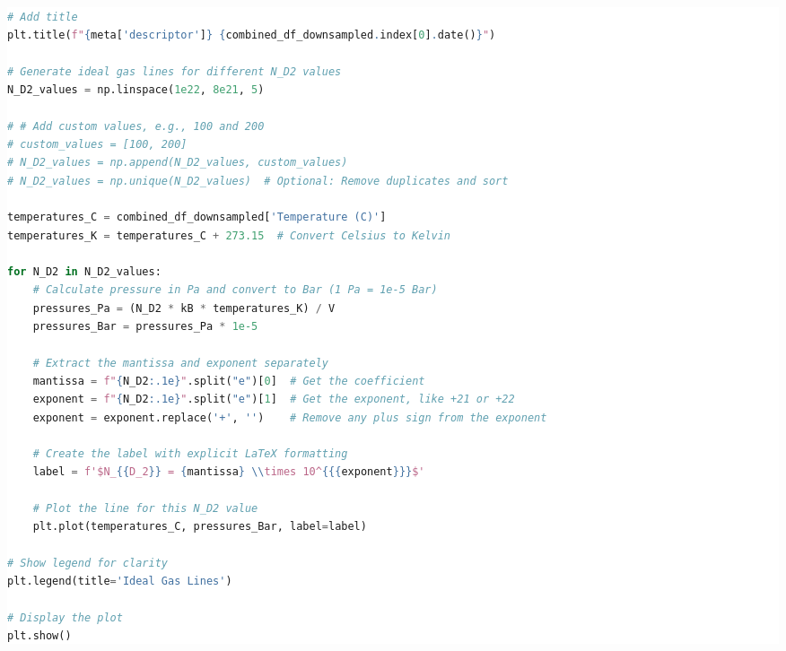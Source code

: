 ```python id="c510b0b8-c20d-4d3e-a31d-e74a41517849" outputId="d1f07d1b-edd6-4274-fe73-5194d0989e4e"
# Add title
plt.title(f"{meta['descriptor']} {combined_df_downsampled.index[0].date()}")

# Generate ideal gas lines for different N_D2 values
N_D2_values = np.linspace(1e22, 8e21, 5)

# # Add custom values, e.g., 100 and 200
# custom_values = [100, 200]
# N_D2_values = np.append(N_D2_values, custom_values)
# N_D2_values = np.unique(N_D2_values)  # Optional: Remove duplicates and sort

temperatures_C = combined_df_downsampled['Temperature (C)']
temperatures_K = temperatures_C + 273.15  # Convert Celsius to Kelvin

for N_D2 in N_D2_values:
    # Calculate pressure in Pa and convert to Bar (1 Pa = 1e-5 Bar)
    pressures_Pa = (N_D2 * kB * temperatures_K) / V
    pressures_Bar = pressures_Pa * 1e-5

    # Extract the mantissa and exponent separately
    mantissa = f"{N_D2:.1e}".split("e")[0]  # Get the coefficient
    exponent = f"{N_D2:.1e}".split("e")[1]  # Get the exponent, like +21 or +22
    exponent = exponent.replace('+', '')    # Remove any plus sign from the exponent

    # Create the label with explicit LaTeX formatting
    label = f'$N_{{D_2}} = {mantissa} \\times 10^{{{exponent}}}$'

    # Plot the line for this N_D2 value
    plt.plot(temperatures_C, pressures_Bar, label=label)

# Show legend for clarity
plt.legend(title='Ideal Gas Lines')

# Display the plot
plt.show()
```

```python id="e24dc929-9687-47c8-a860-d892af5a12eb"

```
